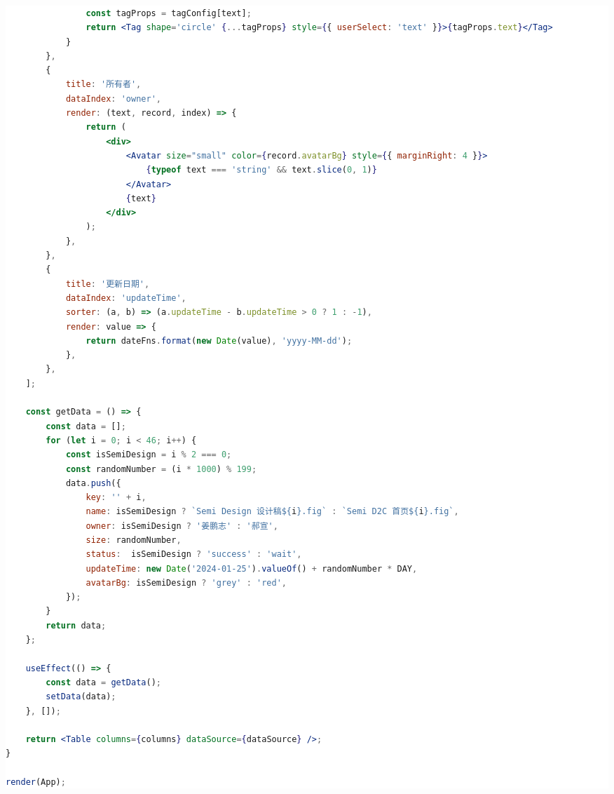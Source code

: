 ```jsx live=true noInline=true dir="column"
                const tagProps = tagConfig[text];
                return <Tag shape='circle' {...tagProps} style={{ userSelect: 'text' }}>{tagProps.text}</Tag>
            }
        },
        {
            title: '所有者',
            dataIndex: 'owner',
            render: (text, record, index) => {
                return (
                    <div>
                        <Avatar size="small" color={record.avatarBg} style={{ marginRight: 4 }}>
                            {typeof text === 'string' && text.slice(0, 1)}
                        </Avatar>
                        {text}
                    </div>
                );
            },
        },
        {
            title: '更新日期',
            dataIndex: 'updateTime',
            sorter: (a, b) => (a.updateTime - b.updateTime > 0 ? 1 : -1),
            render: value => {
                return dateFns.format(new Date(value), 'yyyy-MM-dd');
            },
        },
    ];

    const getData = () => {
        const data = [];
        for (let i = 0; i < 46; i++) {
            const isSemiDesign = i % 2 === 0;
            const randomNumber = (i * 1000) % 199;
            data.push({
                key: '' + i,
                name: isSemiDesign ? `Semi Design 设计稿${i}.fig` : `Semi D2C 首页${i}.fig`,
                owner: isSemiDesign ? '姜鹏志' : '郝宣',
                size: randomNumber,
                status:  isSemiDesign ? 'success' : 'wait',
                updateTime: new Date('2024-01-25').valueOf() + randomNumber * DAY,
                avatarBg: isSemiDesign ? 'grey' : 'red',
            });
        }
        return data;
    };

    useEffect(() => {
        const data = getData();
        setData(data);
    }, []);

    return <Table columns={columns} dataSource={dataSource} />;
}

render(App);
```
